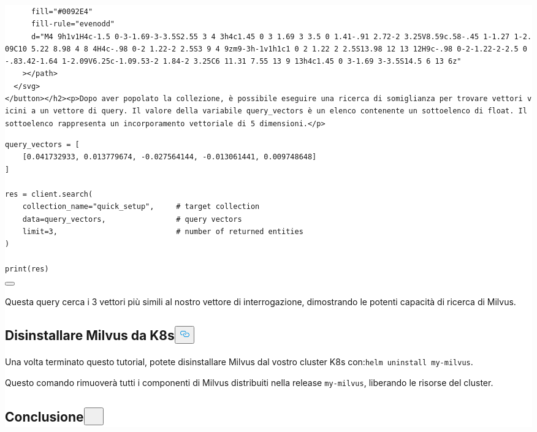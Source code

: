           fill="#0092E4"
          fill-rule="evenodd"
          d="M4 9h1v1H4c-1.5 0-3-1.69-3-3.5S2.55 3 4 3h4c1.45 0 3 1.69 3 3.5 0 1.41-.91 2.72-2 3.25V8.59c.58-.45 1-1.27 1-2.09C10 5.22 8.98 4 8 4H4c-.98 0-2 1.22-2 2.5S3 9 4 9zm9-3h-1v1h1c1 0 2 1.22 2 2.5S13.98 12 13 12H9c-.98 0-2-1.22-2-2.5 0-.83.42-1.64 1-2.09V6.25c-1.09.53-2 1.84-2 3.25C6 11.31 7.55 13 9 13h4c1.45 0 3-1.69 3-3.5S14.5 6 13 6z"
        ></path>
      </svg>
    </button></h2><p>Dopo aver popolato la collezione, è possibile eseguire una ricerca di somiglianza per trovare vettori vicini a un vettore di query. Il valore della variabile query_vectors è un elenco contenente un sottoelenco di float. Il sottoelenco rappresenta un incorporamento vettoriale di 5 dimensioni.</p>
<pre><code translate="no">query_vectors = [
    [0.041732933, 0.013779674, -0.027564144, -0.013061441, 0.009748648]
]

res = client.search(
    collection_name=<span class="hljs-string">&quot;quick_setup&quot;</span>,     <span class="hljs-comment"># target collection</span>
    data=query_vectors,                <span class="hljs-comment"># query vectors</span>
    <span class="hljs-built_in">limit</span>=3,                           <span class="hljs-comment"># number of returned entities</span>
)

<span class="hljs-built_in">print</span>(res)
<button class="copy-code-btn"></button></code></pre>
<p>Questa query cerca i 3 vettori più simili al nostro vettore di interrogazione, dimostrando le potenti capacità di ricerca di Milvus.</p>
<h2 id="Uninstall-Milvus-from-K8s" class="common-anchor-header">Disinstallare Milvus da K8s<button data-href="#Uninstall-Milvus-from-K8s" class="anchor-icon" translate="no">
      <svg translate="no"
        aria-hidden="true"
        focusable="false"
        height="20"
        version="1.1"
        viewBox="0 0 16 16"
        width="16"
      >
        <path
          fill="#0092E4"
          fill-rule="evenodd"
          d="M4 9h1v1H4c-1.5 0-3-1.69-3-3.5S2.55 3 4 3h4c1.45 0 3 1.69 3 3.5 0 1.41-.91 2.72-2 3.25V8.59c.58-.45 1-1.27 1-2.09C10 5.22 8.98 4 8 4H4c-.98 0-2 1.22-2 2.5S3 9 4 9zm9-3h-1v1h1c1 0 2 1.22 2 2.5S13.98 12 13 12H9c-.98 0-2-1.22-2-2.5 0-.83.42-1.64 1-2.09V6.25c-1.09.53-2 1.84-2 3.25C6 11.31 7.55 13 9 13h4c1.45 0 3-1.69 3-3.5S14.5 6 13 6z"
        ></path>
      </svg>
    </button></h2><p>Una volta terminato questo tutorial, potete disinstallare Milvus dal vostro cluster K8s con:<code translate="no">helm uninstall my-milvus</code>.</p>
<p>Questo comando rimuoverà tutti i componenti di Milvus distribuiti nella release <code translate="no">my-milvus</code>, liberando le risorse del cluster.</p>
<h2 id="Conclusion" class="common-anchor-header">Conclusione<button data-href="#Conclusion" class="anchor-icon" translate="no">
      <svg translate="no"
        aria-hidden="true"
        focusable="false"
        height="20"
        version="1.1"
        viewBox="0 0 16 16"
        width="16"
      >
        <path
          fill="#0092E4"
          fill-rule="evenodd"